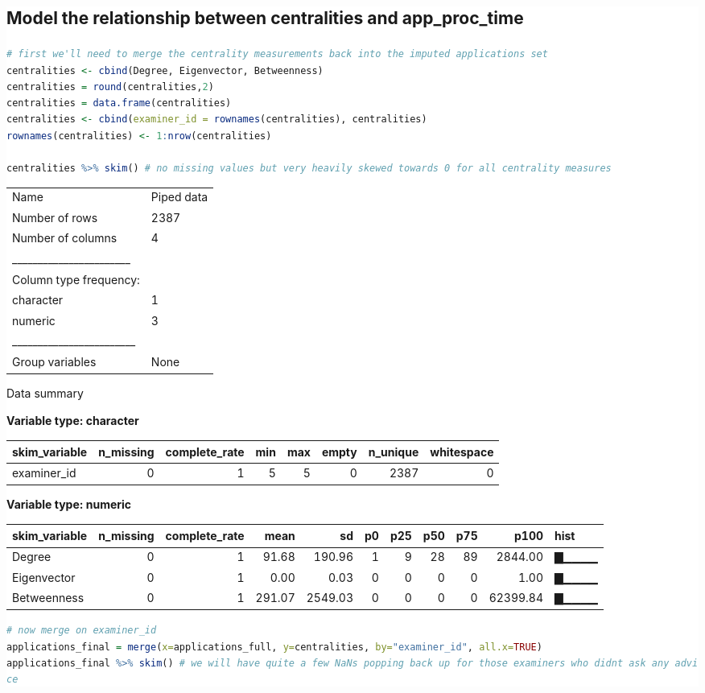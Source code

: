 ## Model the relationship between centralities and app\_proc\_time

``` r
# first we'll need to merge the centrality measurements back into the imputed applications set
centralities <- cbind(Degree, Eigenvector, Betweenness)
centralities = round(centralities,2)
centralities = data.frame(centralities)
centralities <- cbind(examiner_id = rownames(centralities), centralities)
rownames(centralities) <- 1:nrow(centralities)

centralities %>% skim() # no missing values but very heavily skewed towards 0 for all centrality measures
```

|                                                  |            |
|:-------------------------------------------------|:-----------|
| Name                                             | Piped data |
| Number of rows                                   | 2387       |
| Number of columns                                | 4          |
| \_\_\_\_\_\_\_\_\_\_\_\_\_\_\_\_\_\_\_\_\_\_\_   |            |
| Column type frequency:                           |            |
| character                                        | 1          |
| numeric                                          | 3          |
| \_\_\_\_\_\_\_\_\_\_\_\_\_\_\_\_\_\_\_\_\_\_\_\_ |            |
| Group variables                                  | None       |

Data summary

**Variable type: character**

| skim\_variable | n\_missing | complete\_rate | min | max | empty | n\_unique | whitespace |
|:---------------|-----------:|---------------:|----:|----:|------:|----------:|-----------:|
| examiner\_id   |          0 |              1 |   5 |   5 |     0 |      2387 |          0 |

**Variable type: numeric**

| skim\_variable | n\_missing | complete\_rate |   mean |      sd |  p0 | p25 | p50 | p75 |     p100 | hist  |
|:---------------|-----------:|---------------:|-------:|--------:|----:|----:|----:|----:|---------:|:------|
| Degree         |          0 |              1 |  91.68 |  190.96 |   1 |   9 |  28 |  89 |  2844.00 | ▇▁▁▁▁ |
| Eigenvector    |          0 |              1 |   0.00 |    0.03 |   0 |   0 |   0 |   0 |     1.00 | ▇▁▁▁▁ |
| Betweenness    |          0 |              1 | 291.07 | 2549.03 |   0 |   0 |   0 |   0 | 62399.84 | ▇▁▁▁▁ |

``` r
# now merge on examiner_id
applications_final = merge(x=applications_full, y=centralities, by="examiner_id", all.x=TRUE)
applications_final %>% skim() # we will have quite a few NaNs popping back up for those examiners who didnt ask any advice
```
